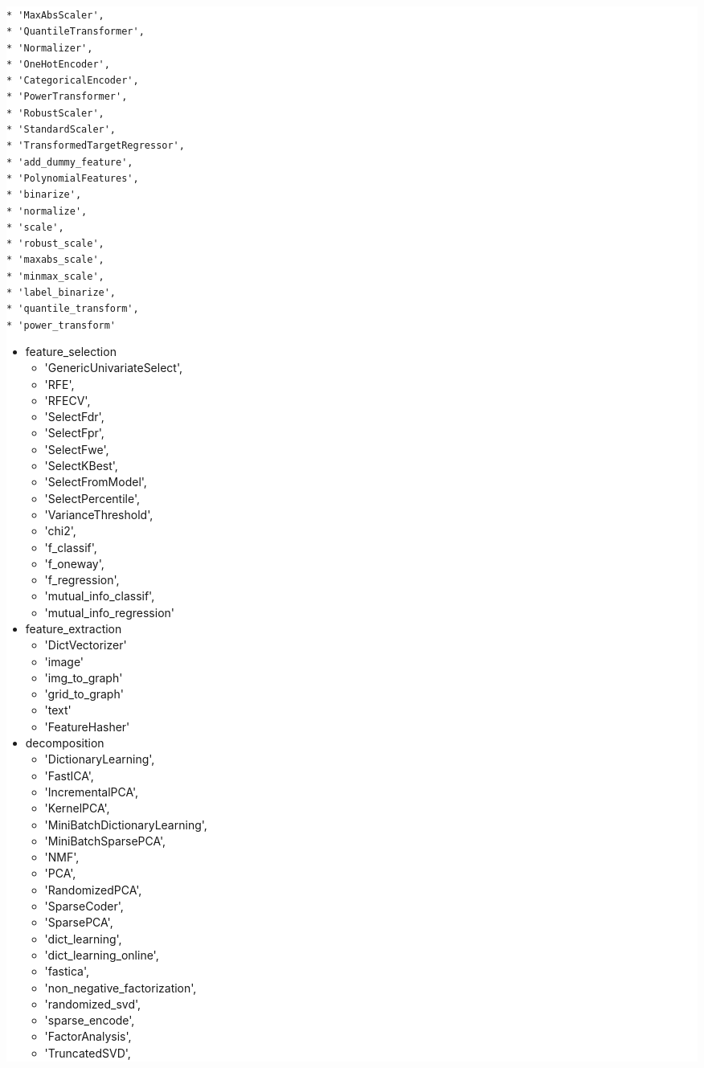     * 'MaxAbsScaler',
    * 'QuantileTransformer',
    * 'Normalizer',
    * 'OneHotEncoder',
    * 'CategoricalEncoder',
    * 'PowerTransformer',
    * 'RobustScaler',
    * 'StandardScaler',
    * 'TransformedTargetRegressor',
    * 'add_dummy_feature',
    * 'PolynomialFeatures',
    * 'binarize',
    * 'normalize',
    * 'scale',
    * 'robust_scale',
    * 'maxabs_scale',
    * 'minmax_scale',
    * 'label_binarize',
    * 'quantile_transform',
    * 'power_transform' 
* feature_selection
    * 'GenericUnivariateSelect',
    * 'RFE',
    * 'RFECV',
    * 'SelectFdr',
    * 'SelectFpr',
    * 'SelectFwe',
    * 'SelectKBest',
    * 'SelectFromModel',
    * 'SelectPercentile',
    * 'VarianceThreshold',
    * 'chi2',
    * 'f_classif',
    * 'f_oneway',
    * 'f_regression',
    * 'mutual_info_classif',
    * 'mutual_info_regression'
* feature_extraction
    * 'DictVectorizer'
    * 'image'
    * 'img_to_graph'
    * 'grid_to_graph'
    * 'text'
    * 'FeatureHasher' 
* decomposition
    * 'DictionaryLearning',
    * 'FastICA',
    * 'IncrementalPCA',
    * 'KernelPCA',
    * 'MiniBatchDictionaryLearning',
    * 'MiniBatchSparsePCA',
    * 'NMF',
    * 'PCA',
    * 'RandomizedPCA',
    * 'SparseCoder',
    * 'SparsePCA',
    * 'dict_learning',
    * 'dict_learning_online',
    * 'fastica',
    * 'non_negative_factorization',
    * 'randomized_svd',
    * 'sparse_encode',
    * 'FactorAnalysis',
    * 'TruncatedSVD',